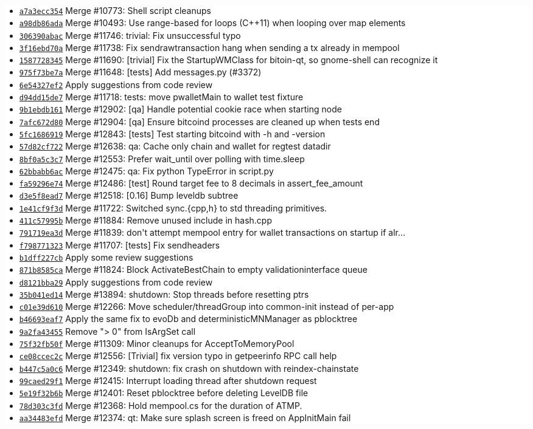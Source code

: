 - [`a7a3ecc354`](https://github.com/NeonXGit/commit/a7a3ecc354) Merge #10773: Shell script cleanups
- [`a98db86ada`](https://github.com/NeonXGit/commit/a98db86ada) Merge #10493: Use range-based for loops (C++11) when looping over map elements
- [`306390abac`](https://github.com/NeonXGit/commit/306390abac) Merge #11746: trivial: Fix unsuccessful typo
- [`3f16ebd70a`](https://github.com/NeonXGit/commit/3f16ebd70a) Merge #11738: Fix sendrawtransaction hang when sending a tx already in mempool
- [`1587728345`](https://github.com/NeonXGit/commit/1587728345) Merge #11690: [trivial] Fix the StartupWMClass for bitoin-qt, so gnome-shell can recognize it
- [`975f73be7a`](https://github.com/NeonXGit/commit/975f73be7a) Merge #11648: [tests] Add messages.py  (#3372)
- [`6e54327ef2`](https://github.com/NeonXGit/commit/6e54327ef2) Apply suggestions from code review
- [`d94dd15de7`](https://github.com/NeonXGit/commit/d94dd15de7) Merge #11718: tests: move pwalletMain to wallet test fixture
- [`9b1ebdb161`](https://github.com/NeonXGit/commit/9b1ebdb161) Merge #12902: [qa] Handle potential cookie race when starting node
- [`7afc672d80`](https://github.com/NeonXGit/commit/7afc672d80) Merge #12904: [qa] Ensure bitcoind processes are cleaned up when tests end
- [`5fc1686919`](https://github.com/NeonXGit/commit/5fc1686919) Merge #12843: [tests] Test starting bitcoind with -h and -version
- [`57d82cf722`](https://github.com/NeonXGit/commit/57d82cf722) Merge #12638: qa: Cache only chain and wallet for regtest datadir
- [`8bf0a5c3c7`](https://github.com/NeonXGit/commit/8bf0a5c3c7) Merge #12553: Prefer wait_until over polling with time.sleep
- [`62bbabb6ac`](https://github.com/NeonXGit/commit/62bbabb6ac) Merge #12475: qa: Fix python TypeError in script.py
- [`fa59296e74`](https://github.com/NeonXGit/commit/fa59296e74) Merge #12486: [test] Round target fee to 8 decimals in assert_fee_amount
- [`d3e5f8ead7`](https://github.com/NeonXGit/commit/d3e5f8ead7) Merge #12518: [0.16]  Bump leveldb subtree
- [`1e41cf9f3d`](https://github.com/NeonXGit/commit/1e41cf9f3d) Merge #11722: Switched sync.{cpp,h} to std threading primitives.
- [`411c57995b`](https://github.com/NeonXGit/commit/411c57995b) Merge #11884: Remove unused include in hash.cpp
- [`791719ea3d`](https://github.com/NeonXGit/commit/791719ea3d) Merge #11839: don't attempt mempool entry for wallet transactions on startup if alr…
- [`f798771323`](https://github.com/NeonXGit/commit/f798771323) Merge #11707: [tests] Fix sendheaders
- [`b1dff227cb`](https://github.com/NeonXGit/commit/b1dff227cb) Apply some review suggestions
- [`871b8585ca`](https://github.com/NeonXGit/commit/871b8585ca) Merge #11824: Block ActivateBestChain to empty validationinterface queue
- [`d8121bba29`](https://github.com/NeonXGit/commit/d8121bba29) Apply suggestions from code review
- [`35b041ed14`](https://github.com/NeonXGit/commit/35b041ed14) Merge #13894: shutdown: Stop threads before resetting ptrs
- [`c01e39d610`](https://github.com/NeonXGit/commit/c01e39d610) Merge #12266: Move scheduler/threadGroup into common-init instead of per-app
- [`b46693eaf7`](https://github.com/NeonXGit/commit/b46693eaf7) Apply the same fix to evoDb and deterministicMNManager as pblocktree
- [`9a2fa43455`](https://github.com/NeonXGit/commit/9a2fa43455) Remove "> 0" from IsArgSet call
- [`75f32fb50f`](https://github.com/NeonXGit/commit/75f32fb50f) Merge #11309: Minor cleanups for AcceptToMemoryPool
- [`ce08ccec2c`](https://github.com/NeonXGit/commit/ce08ccec2c) Merge #12556: [Trivial] fix version typo in getpeerinfo RPC call help
- [`b447c5a0c6`](https://github.com/NeonXGit/commit/b447c5a0c6) Merge #12349: shutdown: fix crash on shutdown with reindex-chainstate
- [`99caed29f1`](https://github.com/NeonXGit/commit/99caed29f1) Merge #12415: Interrupt loading thread after shutdown request
- [`5e19f32b6b`](https://github.com/NeonXGit/commit/5e19f32b6b) Merge #12401: Reset pblocktree before deleting LevelDB file
- [`78d303c3fd`](https://github.com/NeonXGit/commit/78d303c3fd) Merge #12368: Hold mempool.cs for the duration of ATMP.
- [`aa34483efd`](https://github.com/NeonXGit/commit/aa34483efd) Merge #12374: qt: Make sure splash screen is freed on AppInitMain fail